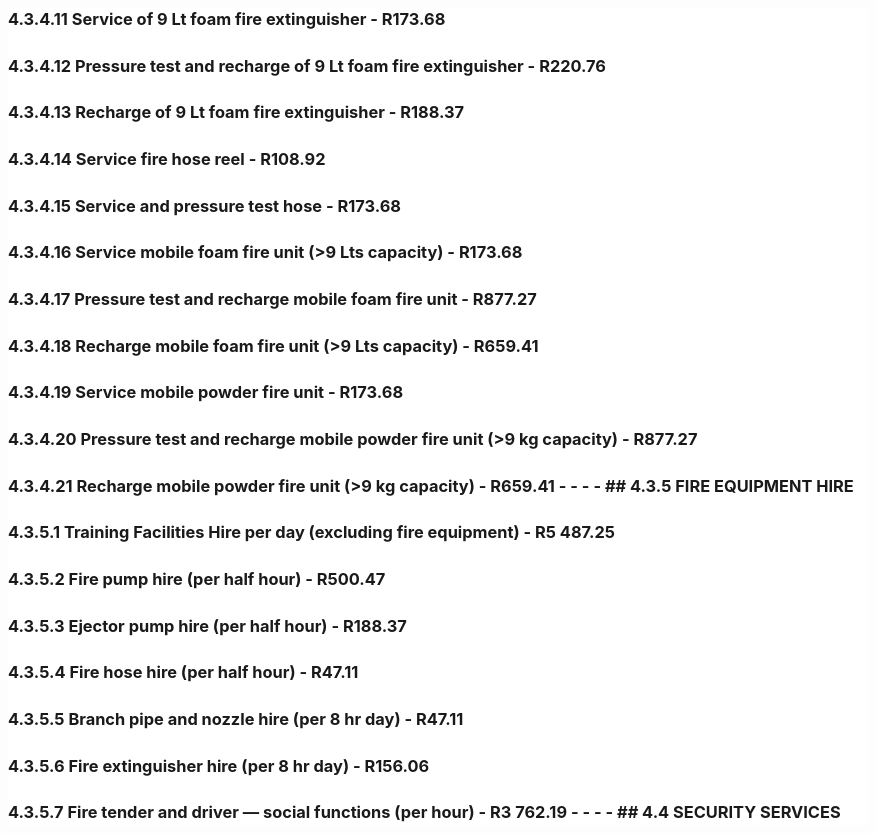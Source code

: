 ### 4.3.4.11 Service of 9 Lt foam fire extinguisher - **R173.68**

### 4.3.4.12 Pressure test and recharge of 9 Lt foam fire extinguisher - **R220.76**

### 4.3.4.13 Recharge of 9 Lt foam fire extinguisher - **R188.37**

### 4.3.4.14 Service fire hose reel - **R108.92**

### 4.3.4.15 Service and pressure test hose - **R173.68**

### 4.3.4.16 Service mobile foam fire unit (>9 Lts capacity) - **R173.68**

### 4.3.4.17 Pressure test and recharge mobile foam fire unit - **R877.27**

### 4.3.4.18 Recharge mobile foam fire unit (>9 Lts capacity) - **R659.41**

### 4.3.4.19 Service mobile powder fire unit - **R173.68**

### 4.3.4.20 Pressure test and recharge mobile powder fire unit (>9 kg capacity) - **R877.27**

### 4.3.4.21 Recharge mobile powder fire unit (>9 kg capacity) - **R659.41** -  -  -  - ## 4.3.5 FIRE EQUIPMENT HIRE

### 4.3.5.1 Training Facilities Hire per day (excluding fire equipment) - **R5 487.25**

### 4.3.5.2 Fire pump hire (per half hour) - **R500.47**

### 4.3.5.3 Ejector pump hire (per half hour) - **R188.37**

### 4.3.5.4 Fire hose hire (per half hour) - **R47.11**

### 4.3.5.5 Branch pipe and nozzle hire (per 8 hr day) - **R47.11**

### 4.3.5.6 Fire extinguisher hire (per 8 hr day) - **R156.06**

### 4.3.5.7 Fire tender and driver — social functions (per hour) - **R3 762.19** -  -  -  - ## 4.4 SECURITY SERVICES
